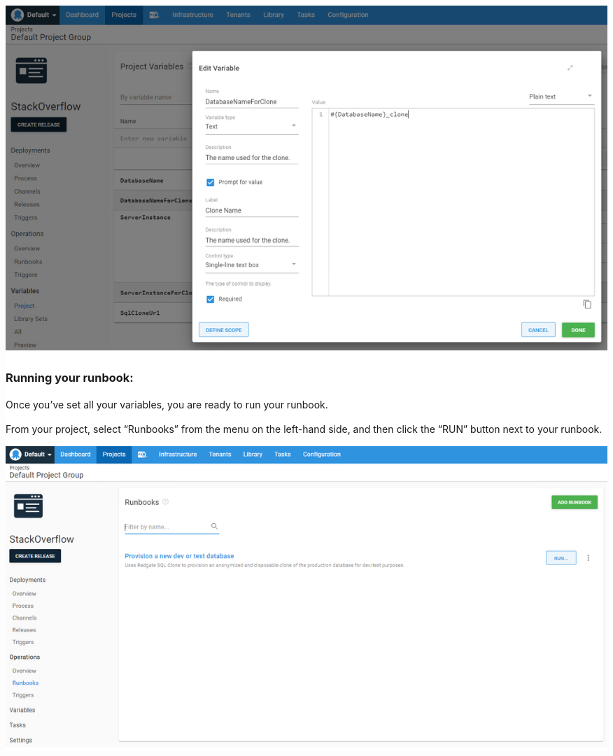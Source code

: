 ![Making the variable settable at runtime](octopus_variables_prompt.png)
 
### Running your runbook:

Once you’ve set all your variables, you are ready to run your runbook.

From your project, select “Runbooks” from the menu on the left-hand side, and then click the “RUN” button next to your runbook.

![Running the runbook](octopus_runbooks.png)
